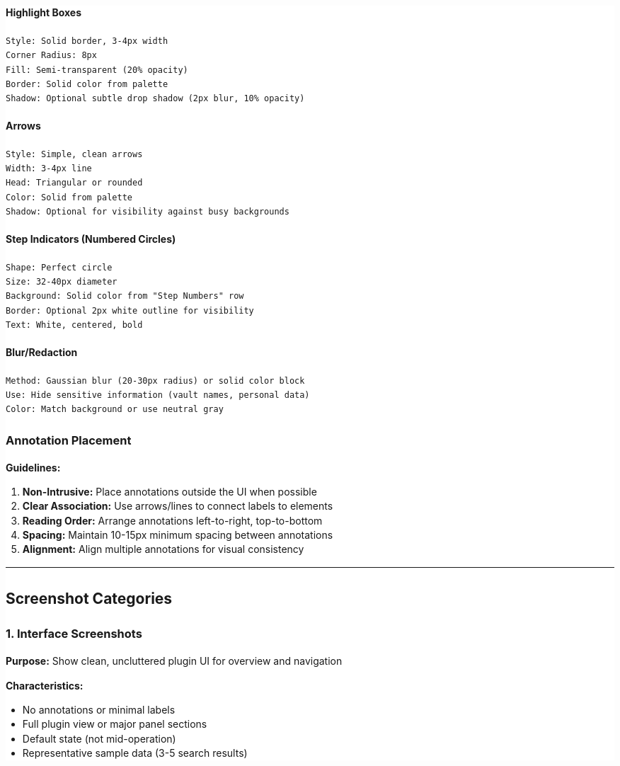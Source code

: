 #### Highlight Boxes
```
Style: Solid border, 3-4px width
Corner Radius: 8px
Fill: Semi-transparent (20% opacity)
Border: Solid color from palette
Shadow: Optional subtle drop shadow (2px blur, 10% opacity)
```

#### Arrows
```
Style: Simple, clean arrows
Width: 3-4px line
Head: Triangular or rounded
Color: Solid from palette
Shadow: Optional for visibility against busy backgrounds
```

#### Step Indicators (Numbered Circles)
```
Shape: Perfect circle
Size: 32-40px diameter
Background: Solid color from "Step Numbers" row
Border: Optional 2px white outline for visibility
Text: White, centered, bold
```

#### Blur/Redaction
```
Method: Gaussian blur (20-30px radius) or solid color block
Use: Hide sensitive information (vault names, personal data)
Color: Match background or use neutral gray
```

### Annotation Placement

**Guidelines:**
1. **Non-Intrusive:** Place annotations outside the UI when possible
2. **Clear Association:** Use arrows/lines to connect labels to elements
3. **Reading Order:** Arrange annotations left-to-right, top-to-bottom
4. **Spacing:** Maintain 10-15px minimum spacing between annotations
5. **Alignment:** Align multiple annotations for visual consistency

---

## Screenshot Categories

### 1. Interface Screenshots

**Purpose:** Show clean, uncluttered plugin UI for overview and navigation

**Characteristics:**
- No annotations or minimal labels
- Full plugin view or major panel sections
- Default state (not mid-operation)
- Representative sample data (3-5 search results)
